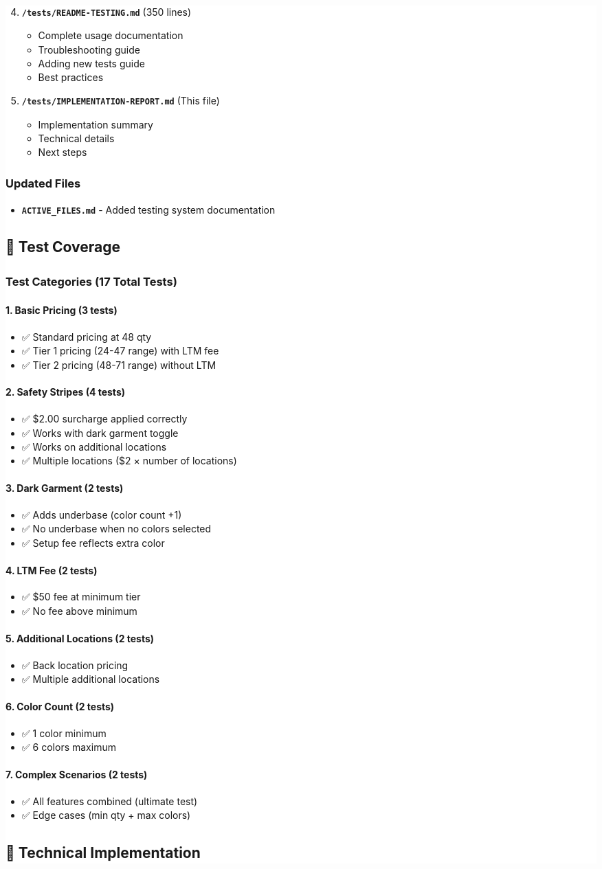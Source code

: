 4. **`/tests/README-TESTING.md`** (350 lines)
   - Complete usage documentation
   - Troubleshooting guide
   - Adding new tests guide
   - Best practices

5. **`/tests/IMPLEMENTATION-REPORT.md`** (This file)
   - Implementation summary
   - Technical details
   - Next steps

### Updated Files
- **`ACTIVE_FILES.md`** - Added testing system documentation

## 🧪 Test Coverage

### Test Categories (17 Total Tests)

#### 1. Basic Pricing (3 tests)
- ✅ Standard pricing at 48 qty
- ✅ Tier 1 pricing (24-47 range) with LTM fee
- ✅ Tier 2 pricing (48-71 range) without LTM

#### 2. Safety Stripes (4 tests)
- ✅ $2.00 surcharge applied correctly
- ✅ Works with dark garment toggle
- ✅ Works on additional locations
- ✅ Multiple locations ($2 × number of locations)

#### 3. Dark Garment (2 tests)
- ✅ Adds underbase (color count +1)
- ✅ No underbase when no colors selected
- ✅ Setup fee reflects extra color

#### 4. LTM Fee (2 tests)
- ✅ $50 fee at minimum tier
- ✅ No fee above minimum

#### 5. Additional Locations (2 tests)
- ✅ Back location pricing
- ✅ Multiple additional locations

#### 6. Color Count (2 tests)
- ✅ 1 color minimum
- ✅ 6 colors maximum

#### 7. Complex Scenarios (2 tests)
- ✅ All features combined (ultimate test)
- ✅ Edge cases (min qty + max colors)

## 🔧 Technical Implementation
